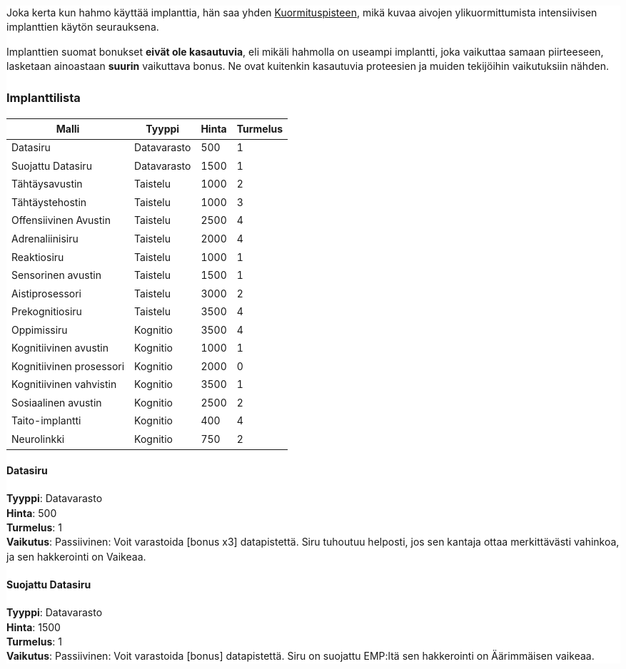 Joka kerta kun hahmo käyttää implanttia, hän saa yhden [Kuormituspisteen](../03-Hahmot/Kuormitus.md), mikä kuvaa aivojen ylikuormittumista intensiivisen implanttien käytön seurauksena. 

Implanttien suomat bonukset **eivät ole kasautuvia**, eli mikäli hahmolla on useampi implantti, joka vaikuttaa samaan piirteeseen, lasketaan ainoastaan **suurin** vaikuttava bonus. Ne ovat kuitenkin kasautuvia proteesien ja muiden tekijöihin vaikutuksiin nähden.


### Implanttilista
| Malli                    | Tyyppi      | Hinta | Turmelus |
| ------------------------ | ----------- | ----- | -------- |
| Datasiru                 | Datavarasto | 500   | 1        |
| Suojattu Datasiru        | Datavarasto | 1500  | 1        |
| Tähtäysavustin           | Taistelu    | 1000  | 2        |
| Tähtäystehostin          | Taistelu    | 1000  | 3        |
| Offensiivinen Avustin    | Taistelu    | 2500  | 4        |
| Adrenaliinisiru          | Taistelu    | 2000  | 4        |
| Reaktiosiru              | Taistelu    | 1000  | 1        |
| Sensorinen avustin       | Taistelu    | 1500  | 1        |
| Aistiprosessori          | Taistelu    | 3000  | 2        |
| Prekognitiosiru          | Taistelu    | 3500  | 4        |
| Oppimissiru              | Kognitio    | 3500  | 4        |
| Kognitiivinen avustin    | Kognitio    | 1000  | 1        |
| Kognitiivinen prosessori | Kognitio    | 2000  | 0        |
| Kognitiivinen vahvistin  | Kognitio    | 3500  | 1        |
| Sosiaalinen avustin      | Kognitio    | 2500  | 2        |
| Taito-implantti          | Kognitio    | 400   | 4        |
| Neurolinkki              | Kognitio    | 750   | 2        |


#### Datasiru  
**Tyyppi**: Datavarasto  
**Hinta**: 500  
**Turmelus**: 1  
**Vaikutus**: Passiivinen: Voit varastoida [bonus x3] datapistettä. Siru tuhoutuu helposti, jos sen kantaja ottaa merkittävästi vahinkoa, ja sen hakkerointi on Vaikeaa.

#### Suojattu Datasiru  
**Tyyppi**: Datavarasto  
**Hinta**: 1500  
**Turmelus**: 1  
**Vaikutus**: Passiivinen: Voit varastoida [bonus] datapistettä. Siru on suojattu EMP:ltä sen hakkerointi on Äärimmäisen vaikeaa.
